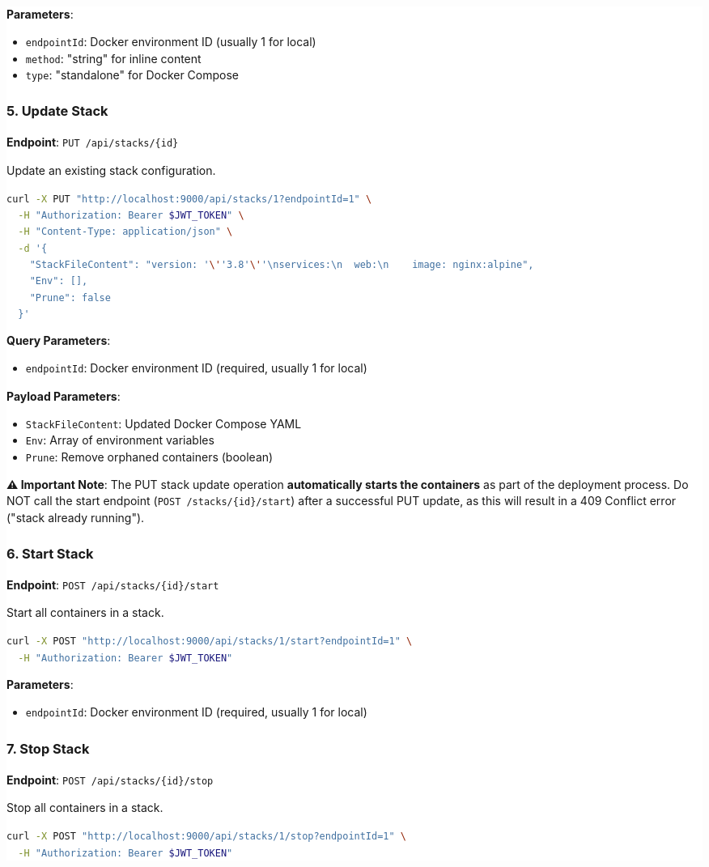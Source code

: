 **Parameters**:
- `endpointId`: Docker environment ID (usually 1 for local)
- `method`: "string" for inline content
- `type`: "standalone" for Docker Compose

### 5. Update Stack

**Endpoint**: `PUT /api/stacks/{id}`

Update an existing stack configuration.

```bash
curl -X PUT "http://localhost:9000/api/stacks/1?endpointId=1" \
  -H "Authorization: Bearer $JWT_TOKEN" \
  -H "Content-Type: application/json" \
  -d '{
    "StackFileContent": "version: '\''3.8'\''\nservices:\n  web:\n    image: nginx:alpine",
    "Env": [],
    "Prune": false
  }'
```

**Query Parameters**:
- `endpointId`: Docker environment ID (required, usually 1 for local)

**Payload Parameters**:
- `StackFileContent`: Updated Docker Compose YAML
- `Env`: Array of environment variables
- `Prune`: Remove orphaned containers (boolean)

**⚠️ Important Note**: The PUT stack update operation **automatically starts the containers** as part of the deployment process. Do NOT call the start endpoint (`POST /stacks/{id}/start`) after a successful PUT update, as this will result in a 409 Conflict error ("stack already running").

### 6. Start Stack

**Endpoint**: `POST /api/stacks/{id}/start`

Start all containers in a stack.

```bash
curl -X POST "http://localhost:9000/api/stacks/1/start?endpointId=1" \
  -H "Authorization: Bearer $JWT_TOKEN"
```

**Parameters**:
- `endpointId`: Docker environment ID (required, usually 1 for local)

### 7. Stop Stack

**Endpoint**: `POST /api/stacks/{id}/stop`

Stop all containers in a stack.

```bash
curl -X POST "http://localhost:9000/api/stacks/1/stop?endpointId=1" \
  -H "Authorization: Bearer $JWT_TOKEN"
```

